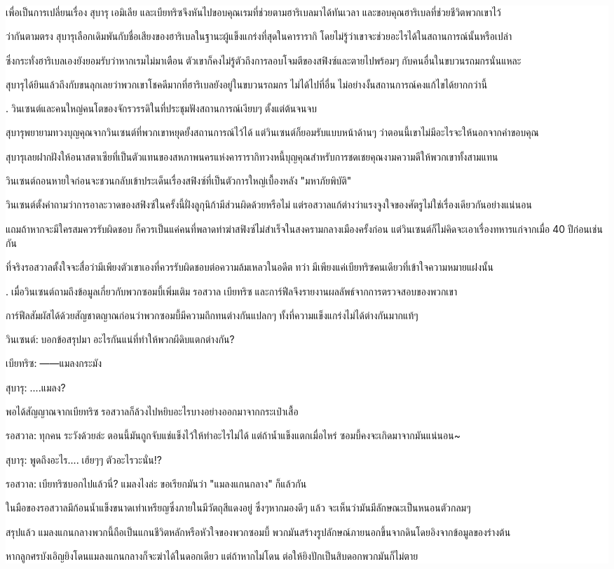 เพื่อเป็นการเปลี่ยนเรื่อง สุบารุ เอมิเลีย และเบียทริซจึงหันไปขอบคุณเรมที่ช่วยตามฮาริเบลมาได้ทันเวลา และขอบคุณฮาริเบลที่ช่วยชีวิตพวกเขาไว้

ว่ากันตามตรง สุบารุเลือกเดิมพันกับชื่อเสียงของฮาริเบลในฐานะผู้แข็งแกร่งที่สุดในคารารากิ โดยไม่รู้ว่าเขาจะช่วยอะไรได้ในสถานการณ์นั้นหรือเปล่า

ซึ่งกระทั่งฮาริเบลเองยังยอมรับว่าหากเรมไม่มาเตือน ตัวเขาก็คงไม่รู้ตัวถึงการลอบโจมตีของสฟิงซ์และตายไปพร้อมๆ กับคนอื่นในขบวนรถมกรนั่นแหละ

สุบารุได้ยินแล้วถึงกับขนลุกเลยว่าพวกเขาโชคดีมากที่ฮาริเบลยังอยู่ในขบวนรถมกร ไม่ได้ไปที่อื่น ไม่อย่างงั้นสถานการณ์คงแก้ไขได้ยากกว่านี้

.
วินเซนต์และคนใหญ่คนโตของจักรวรรดิในที่ประชุมฟังสถานการณ์เงียบๆ ตั้งแต่ต้นจนจบ

สุบารุพยายามทวงบุญคุณจากวินเซนต์ที่พวกเขาหยุดยั้งสถานการณ์ไว้ได้ แต่วินเซนต์ก็ยอมรับแบบหน้าด้านๆ ว่าตอนนี้เขาไม่มีอะไรจะให้นอกจากคำขอบคุณ

สุบารุเลยฝากฝังให้อนาสตาเซียที่เป็นตัวแทนของสหภาพนครแห่งคารารากิทวงหนี้บุญคุณสำหรับการชดเชยคุณงามความดีให้พวกเขาทั้งสามแทน

วินเซนต์ถอนหายใจก่อนจะชวนกลับเข้าประเด็นเรื่องสฟิงซ์ที่เป็นตัวการใหญ่เบื้องหลัง "มหาภัยพิบัติ"

วินเซนต์ตั้งคำถามว่าการอาละวาดของสฟิงซ์ในครั้งนี้ฝั่งลูกุนิก้ามีส่วนผิดด้วยหรือไม่ แต่รอสวาลแก้ต่างว่าแรงจูงใจของศัตรูไม่ใช่เรื่องเดียวกันอย่างแน่นอน

แถมถ้าหากจะมีใครสมควรรับผิดชอบ ก็ควรเป็นแค่คนที่พลาดท่าฆ่าสฟิงซ์ไม่สำเร็จในสงครามกลางเมืองครั้งก่อน แต่วินเซนต์ก็ไม่คิดจะเอาเรื่องทหารแก่จากเมื่อ 40 ปีก่อนเช่นกัน

ที่จริงรอสวาลตั้งใจจะสื่อว่ามีเพียงตัวเขาเองที่ควรรับผิดชอบต่อความล้มเหลวในอดีต ทว่า มีเพียงแค่เบียทริซคนเดียวที่เข้าใจความหมายแฝงนั้น

.
เมื่อวินเซนต์ถามถึงข้อมูลเกี่ยวกับพวกซอมบี้เพิ่มเติม รอสวาล เบียทริซ และการ์ฟีลจึงรายงานผลลัพธ์จากการตรวจสอบของพวกเขา

การ์ฟีลสัมผัสได้ด้วยสัญชาตญาณก่อนว่าพวกซอมบี้มีความถึกทนต่างกันแปลกๆ ทั้งที่ความแข็งแกร่งไม่ได้ต่างกันมากแท้ๆ

วินเซนต์: บอกข้อสรุปมา อะไรกันแน่ที่ทำให้พวกผีดิบแตกต่างกัน?

เบียทริซ: ――แมลงกระมัง

สุบารุ: ....แมลง?

พอได้สัญญาณจากเบียทริซ รอสวาลก็ล้วงไปหยิบอะไรบางอย่างออกมาจากกระเป๋าเสื้อ

รอสวาล: ทุกคน ระวังด้วยล่ะ ตอนนี้มันถูกจับแช่แข็งไว้ให้ทำอะไรไม่ได้ แต่ถ้าน้ำแข็งแตกเมื่อไหร่ ซอมบี้คงจะเกิดมาจากมันแน่นอน~

สุบารุ: พูดถึงอะไร.... เฮ้ยๆๆ ตัวอะไรวะนั่น!?

รอสวาล: เบียทริซบอกไปแล้วนี่? แมลงไงล่ะ ขอเรียกมันว่า "แมลงแกนกลาง" ก็แล้วกัน

ในมือของรอสวาลมีก้อนน้ำแข็งขนาดเท่าเหรียญซึ่งภายในมีวัตถุสีแดงอยู่ ซึ่งๆหากมองดีๆ แล้ว จะเห็นว่ามันมีลักษณะเป็นหนอนตัวกลมๆ

สรุปแล้ว แมลงแกนกลางพวกนี้ถือเป็นแกนชีวิตหลักหรือหัวใจของพวกซอมบี้ พวกมันสร้างรูปลักษณ์ภายนอกขึ้นจากดินโดยอิงจากข้อมูลของร่างต้น

หากลูกศรบังเอิญยิงโดนแมลงแกนกลางก็จะฆ่าได้ในดอกเดียว แต่ถ้าหากไม่โดน ต่อให้ยิงปักเป็นสิบดอกพวกมันก็ไม่ตาย
